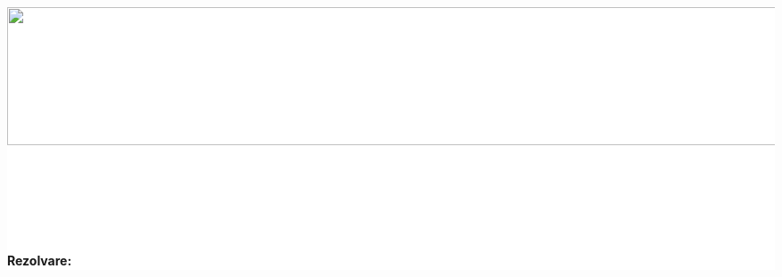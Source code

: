<Img className="img-responsive4" src="chimie/clasa7/capitolul3/3_2_Poza4bis_TabelProblemaModel2.jpg" width="1000" height="155" />

<br></br>
<br></br>


#### Rezolvare:


<Video src="https://www.youtube.com/embed/cOrily4HTKE" />



:::



:::caution Temă

**1.** Completați pe caiet tabelul după modelul carbonului:


<Img className="img-responsive4" src="chimie/clasa7/capitolul3/3_2_Poza5_TabelTema1.jpg" width="1000" height="127" />


:::


:::note Observaţie

- Numărul atomic, Z, este numărul scris deasupra simbolului elementului chimic în tabelul periodic, de pe a doua coperta a manualului.

- Numărul de masă, A, este numărul scris sub simbolului elementului chimic în tabelul periodic, de pe a doua coperta a manualului, luat întreg prin aproximare.

- Numărul de neutroni, N, se calculează cu formula: N = A – Z




:::



:::caution Temă

**2.** Utilizând noțiunile învățate, completează tabelul de mai jos, cu referire la compoziția diferiților atomi, după modelul magneziului.


<Img className="img-responsive4" src="chimie/clasa7/capitolul3/3_2_Poza6_TabelTema2.jpg" width="1000" height="184" />


:::



<br></br>
<br></br>



## 3.3. Masa atomică. Mol de atomi.

Atomul de oxigen este alcătuit din 8 protoni, 8 neutroni și 8 electroni. Pentru a calcula masa acestuia însumăm masele particulelor componente.
